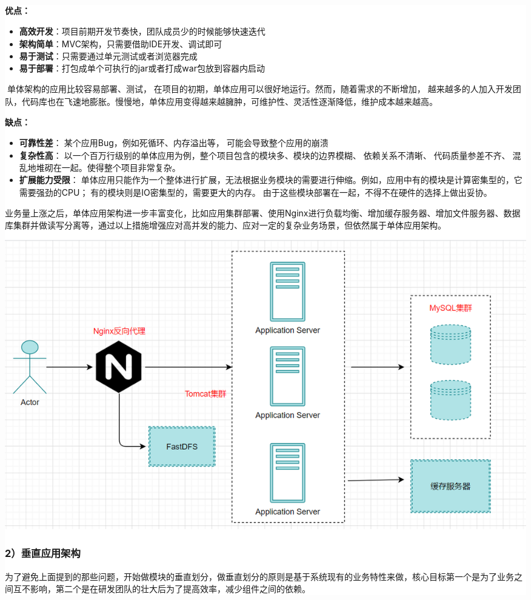 **优点：**

* **高效开发**：项目前期开发节奏快，团队成员少的时候能够快速迭代
* **架构简单**：MVC架构，只需要借助IDE开发、调试即可
* **易于测试**：只需要通过单元测试或者浏览器完成
* **易于部署**：打包成单个可执行的jar或者打成war包放到容器内启动



​	单体架构的应用比较容易部署、测试， 在项目的初期，单体应用可以很好地运行。然而，随着需求的不断增加， 越来越多的人加入开发团队，代码库也在飞速地膨胀。慢慢地，单体应用变得越来越臃肿，可维护性、灵活性逐渐降低，维护成本越来越高。

**缺点：**

* **可靠性差**： 某个应用Bug，例如死循环、内存溢出等， 可能会导致整个应用的崩溃
* **复杂性高**： 以一个百万行级别的单体应用为例，整个项目包含的模块多、模块的边界模糊、 依赖关系不清晰、 代码质量参差不齐、 混乱地堆砌在一起。使得整个项目非常复杂。 
* **扩展能力受限**： 单体应用只能作为一个整体进行扩展，无法根据业务模块的需要进行伸缩。例如，应用中有的模块是计算密集型的，它需要强劲的CPU； 有的模块则是IO密集型的，需要更大的内存。 由于这些模块部署在一起，不得不在硬件的选择上做出妥协。

业务量上涨之后，单体应用架构进一步丰富变化，比如应用集群部署、使用Nginx进行负载均衡、增加缓存服务器、增加文件服务器、数据库集群并做读写分离等，通过以上措施增强应对高并发的能力、应对一定的复杂业务场景，但依然属于单体应用架构。

![image-20200921114214947](SpringCloud微服务讲义.assets\image-20200921114214947.png)



### 2）垂直应用架构

​		为了避免上面提到的那些问题，开始做模块的垂直划分，做垂直划分的原则是基于系统现有的业务特性来做，核心目标第一个是为了业务之间互不影响，第二个是在研发团队的壮大后为了提高效率，减少组件之间的依赖。
